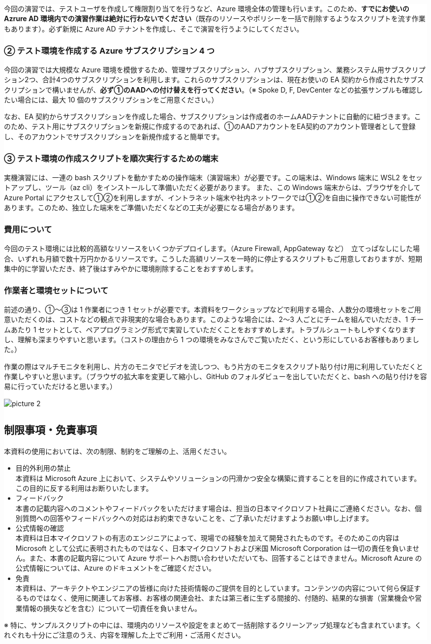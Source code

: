 今回の演習では、テストユーザを作成して権限割り当てを行うなど、Azure 環境全体の管理も行います。このため、**すでにお使いの Azrure AD 環境内での演習作業は絶対に行わないでください**（既存のリソースやポリシーを一括で削除するようなスクリプトを流す作業もあります）。必ず新規に Azure AD テナントを作成し、そこで演習を行うようにしてください。

### ② テスト環境を作成する Azure サブスクリプション 4 つ

今回の演習では大規模な Azure 環境を模倣するため、管理サブスクリプション、ハブサブスクリプション、業務システム用サブスクリプション2つ、合計4つのサブスクリプションを利用します。これらのサブスクリプションは、現在お使いの EA 契約から作成されたサブスクリプションで構いませんが、**必ず①のAADへの付け替えを行ってください**。（※ Spoke D, F, DevCenter などの拡張サンプルも確認したい場合には、最大 10 個のサブスクリプションをご用意ください。）

なお、EA 契約からサブスクリプションを作成した場合、サブスクリプションは作成者のホームAADテナントに自動的に紐づきます。このため、テスト用にサブスクリプションを新規に作成するのであれば、①のAADアカウントをEA契約のアカウント管理者として登録し、そのアカウントでサブスクリプションを新規作成すると簡単です。

### ③ テスト環境の作成スクリプトを順次実行するための端末

実機演習には、一連の bash スクリプトを動かすための操作端末（演習端末）が必要です。この端末は、Windows 端末に WSL2 をセットアップし、ツール（az cli）をインストールして準備いただく必要があります。
また、この Windows 端末からは、ブラウザを介して Azure Portal にアクセスして①②を利用しますが、イントラネット端末や社内ネットワークでは①②を自由に操作できない可能性があります。このため、独立した端末をご準備いただくなどの工夫が必要になる場合があります。

### 費用について

今回のテスト環境には比較的高額なリソースをいくつかデプロイします。（Azure Firewall, AppGateway など）　立てっぱなしにした場合、いずれも月額で数十万円かかるリソースです。こうした高額リソースを一時的に停止するスクリプトもご用意しておりますが、短期集中的に学習いただき、終了後はすみやかに環境削除することをおすすめします。

### 作業者と環境セットについて

前述の通り、①～③は 1 作業者につき  1 セットが必要です。本資料をワークショップなどで利用する場合、人数分の環境セットをご用意いただくのは、コストなどの観点で非現実的な場合もあります。このような場合には、2～3 人ごとにチームを組んでいただき、1 チームあたり 1 セットとして、ペアプログラミング形式で実習していただくことをおすすめします。トラブルシュートもしやすくなりますし、理解も深まりやすいと思います。（コストの理由から 1 つの環境をみなさんでご覧いただく、という形にしているお客様もありました。）

作業の際はマルチモニタを利用し、片方のモニタでビデオを流しつつ、もう片方のモニタをスクリプト貼り付け用に利用していただくと作業しやすいと思います。（ブラウザの拡大率を変更して縮小し、GitHub のフォルダビューを出していただくと、bash への貼り付けを容易に行っていただけると思います。）

![picture 2](images/workimage.png)  

## 制限事項・免責事項

本資料の使用においては、次の制限、制約をご理解の上、活用ください。

- 目的外利用の禁止\
本資料は Microsoft Azure 上において、システムやソリューションの円滑かつ安全な構築に資することを目的に作成されています。この目的に反する利用はお断りいたします。
- フィードバック\
本書の記載内容へのコメントやフィードバックをいただけます場合は、担当の日本マイクロソフト社員にご連絡ください。なお、個別質問への回答やフィードバックへの対応はお約束できないことを、ご了承いただけますようお願い申し上げます。
- 公式情報の確認\
本資料は日本マイクロソフトの有志のエンジニアによって、現場での経験を加えて開発されたものです。そのためこの内容は Microsoft として公式に表明されたものではなく、日本マイクロソフトおよび米国 Microsoft Corporation は一切の責任を負いません。また、本書の記載内容について Azure サポートへお問い合わせいただいても、回答することはできません。Microsoft Azure の公式情報については、Azure のドキュメントをご確認ください。
- 免責\
本資料は、アーキテクトやエンジニアの皆様に向けた技術情報のご提供を目的としています。コンテンツの内容について何ら保証するものではなく、使用に関連してお客様、お客様の関連会社、または第三者に生ずる間接的、付随的、結果的な損害（営業機会や営業情報の損失などを含む）について一切責任を負いません。

※ 特に、サンプルスクリプトの中には、環境内のリソースや設定をまとめて一括削除するクリーンアップ処理なども含まれています。くれぐれも十分にご注意のうえ、内容を理解した上でご利用・ご活用ください。
